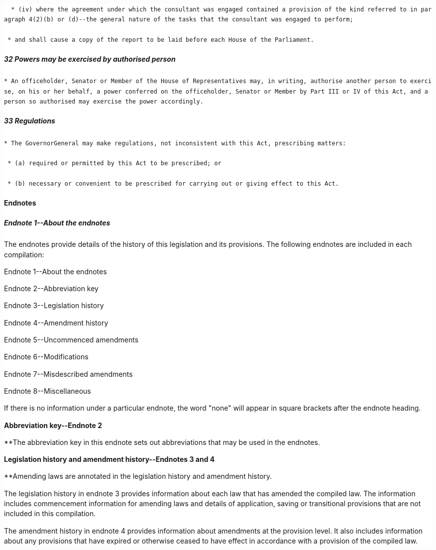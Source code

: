       * (iv) where the agreement under which the consultant was engaged contained a provision of the kind referred to in paragraph 4(2)(b) or (d)--the general nature of the tasks that the consultant was engaged to perform;

     * and shall cause a copy of the report to be laid before each House of the Parliament.

##### 32  Powers may be exercised by authorised person

    * An officeholder, Senator or Member of the House of Representatives may, in writing, authorise another person to exercise, on his or her behalf, a power conferred on the officeholder, Senator or Member by Part III or IV of this Act, and a person so authorised may exercise the power accordingly.

##### 33  Regulations

    * The GovernorGeneral may make regulations, not inconsistent with this Act, prescribing matters:

     * (a) required or permitted by this Act to be prescribed; or

     * (b) necessary or convenient to be prescribed for carrying out or giving effect to this Act.

#### Endnotes

##### Endnote 1--About the endnotes

The endnotes provide details of the history of this legislation and its provisions. The following endnotes are included in each compilation:

Endnote 1--About the endnotes

Endnote 2--Abbreviation key

Endnote 3--Legislation history

Endnote 4--Amendment history

Endnote 5--Uncommenced amendments

Endnote 6--Modifications

Endnote 7--Misdescribed amendments

Endnote 8--Miscellaneous

If there is no information under a particular endnote, the word "none" will appear in square brackets after the endnote heading.

**Abbreviation key--Endnote 2**

**The abbreviation key in this endnote sets out abbreviations that may be used in the endnotes.

**Legislation history and amendment history--Endnotes 3 and 4**

**Amending laws are annotated in the legislation history and amendment history.

The legislation history in endnote 3 provides information about each law that has amended the compiled law. The information includes commencement information for amending laws and details of application, saving or transitional provisions that are not included in this compilation.

The amendment history in endnote 4 provides information about amendments at the provision level. It also includes information about any provisions that have expired or otherwise ceased to have effect in accordance with a provision of the compiled law. 
